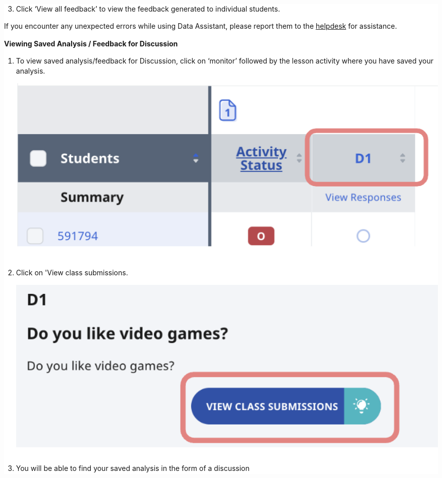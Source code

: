 </li>
</ol>
<ol start="3" data-tight="true" class="tight">
<li>
<p>Click ‘View all feedback’ to view the feedback generated to individual
students.</p>
</li>
</ol>
<p>If you encounter any unexpected errors while using Data Assistant, please
report them to the <a href="helpdesk@sls.ufinity.com" rel="noopener nofollow" target="_blank">helpdesk</a> for
assistance.</p>
<p><strong>Viewing Saved Analysis / Feedback for Discussion</strong>
</p>
<ol data-tight="true" class="tight">
<li>
<p>To view saved analysis/feedback for Discussion, click on ‘monitor’ followed
by the lesson activity where you have saved your analysis.</p>
<p></p>
<div class="isomer-image-wrapper">
<img style="width: 100%" height="auto" width="100%" alt="" src="/images/2Teacher/AS_DAT15.png">
</div>
</li>
<li>
<p>Click on 'View class submissions.</p>
<div class="isomer-image-wrapper">
<img style="width: 100%" height="auto" width="100%" alt="" src="/images/2Teacher/AS_DAT16.png">
</div>
</li>
<li>
<p>You will be able to find your saved analysis in the form of a discussion